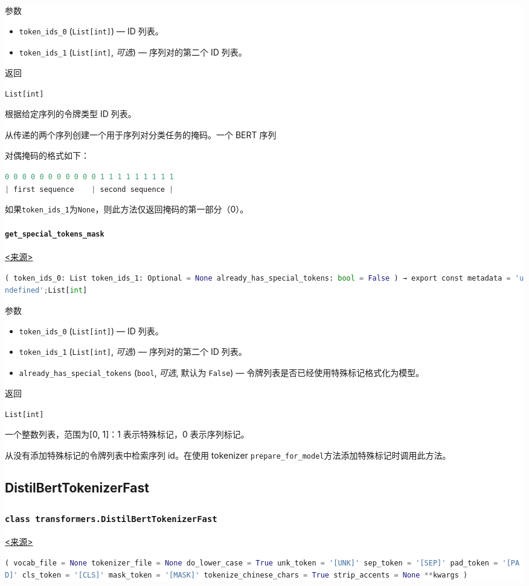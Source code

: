 参数

+   `token_ids_0` (`List[int]`) — ID 列表。

+   `token_ids_1` (`List[int]`, *可选*) — 序列对的第二个 ID 列表。

返回

`List[int]`

根据给定序列的令牌类型 ID 列表。

从传递的两个序列创建一个用于序列对分类任务的掩码。一个 BERT 序列

对偶掩码的格式如下：

```py
0 0 0 0 0 0 0 0 0 0 0 1 1 1 1 1 1 1 1 1
| first sequence    | second sequence |
```

如果`token_ids_1`为`None`，则此方法仅返回掩码的第一部分（0）。

#### `get_special_tokens_mask`

[<来源>](https://github.com/huggingface/transformers/blob/v4.37.2/src/transformers/models/distilbert/tokenization_distilbert.py#L256)

```py
( token_ids_0: List token_ids_1: Optional = None already_has_special_tokens: bool = False ) → export const metadata = 'undefined';List[int]
```

参数

+   `token_ids_0` (`List[int]`) — ID 列表。

+   `token_ids_1` (`List[int]`, *可选*) — 序列对的第二个 ID 列表。

+   `already_has_special_tokens` (`bool`, *可选*, 默认为 `False`) — 令牌列表是否已经使用特殊标记格式化为模型。

返回

`List[int]`

一个整数列表，范围为[0, 1]：1 表示特殊标记，0 表示序列标记。

从没有添加特殊标记的令牌列表中检索序列 id。在使用 tokenizer `prepare_for_model`方法添加特殊标记时调用此方法。

## DistilBertTokenizerFast

### `class transformers.DistilBertTokenizerFast`

[<来源>](https://github.com/huggingface/transformers/blob/v4.37.2/src/transformers/models/distilbert/tokenization_distilbert_fast.py#L84)

```py
( vocab_file = None tokenizer_file = None do_lower_case = True unk_token = '[UNK]' sep_token = '[SEP]' pad_token = '[PAD]' cls_token = '[CLS]' mask_token = '[MASK]' tokenize_chinese_chars = True strip_accents = None **kwargs )
```
